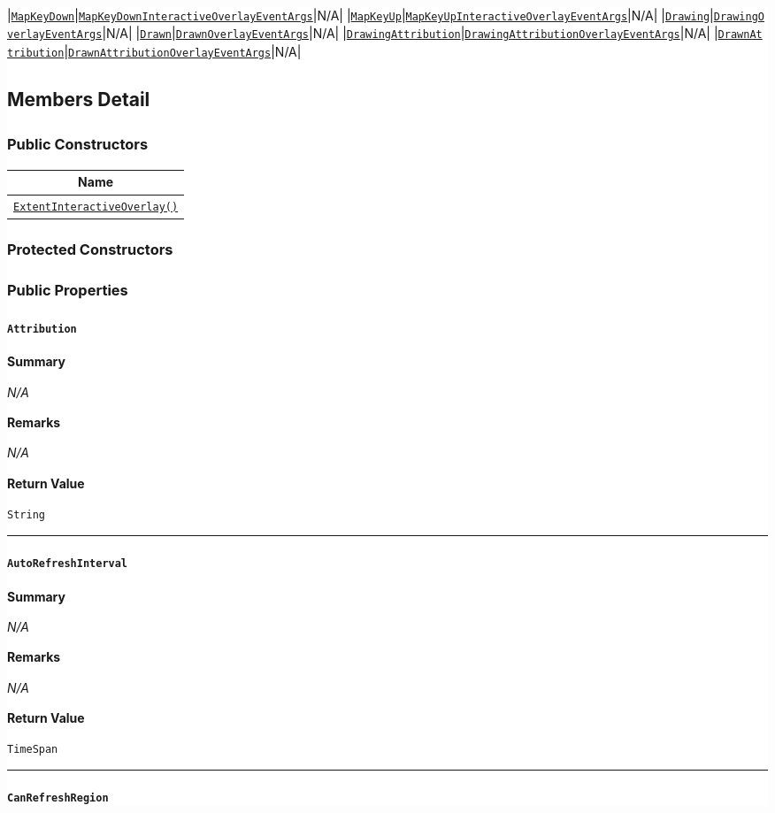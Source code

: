 |[`MapKeyDown`](#mapkeydown)|[`MapKeyDownInteractiveOverlayEventArgs`](ThinkGeo.UI.Wpf.MapKeyDownInteractiveOverlayEventArgs.md)|N/A|
|[`MapKeyUp`](#mapkeyup)|[`MapKeyUpInteractiveOverlayEventArgs`](ThinkGeo.UI.Wpf.MapKeyUpInteractiveOverlayEventArgs.md)|N/A|
|[`Drawing`](#drawing)|[`DrawingOverlayEventArgs`](ThinkGeo.UI.Wpf.DrawingOverlayEventArgs.md)|N/A|
|[`Drawn`](#drawn)|[`DrawnOverlayEventArgs`](ThinkGeo.UI.Wpf.DrawnOverlayEventArgs.md)|N/A|
|[`DrawingAttribution`](#drawingattribution)|[`DrawingAttributionOverlayEventArgs`](ThinkGeo.UI.Wpf.DrawingAttributionOverlayEventArgs.md)|N/A|
|[`DrawnAttribution`](#drawnattribution)|[`DrawnAttributionOverlayEventArgs`](ThinkGeo.UI.Wpf.DrawnAttributionOverlayEventArgs.md)|N/A|

## Members Detail

### Public Constructors


|Name|
|---|
|[`ExtentInteractiveOverlay()`](#extentinteractiveoverlay)|

### Protected Constructors


### Public Properties

#### `Attribution`

**Summary**

   *N/A*

**Remarks**

   *N/A*

**Return Value**

`String`

---
#### `AutoRefreshInterval`

**Summary**

   *N/A*

**Remarks**

   *N/A*

**Return Value**

`TimeSpan`

---
#### `CanRefreshRegion`
